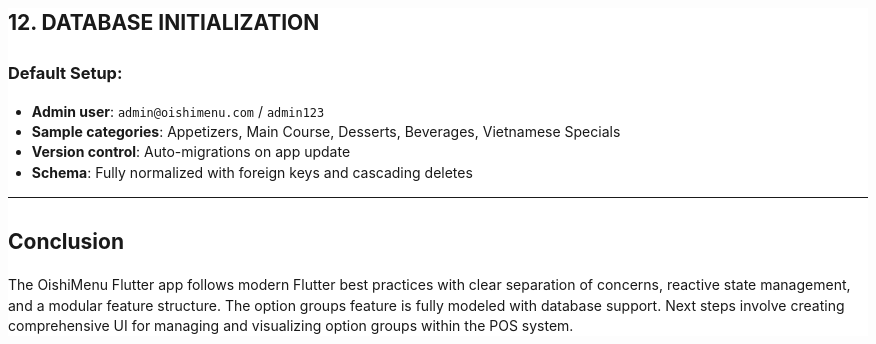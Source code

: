 
## 12. DATABASE INITIALIZATION

### Default Setup:
- **Admin user**: `admin@oishimenu.com` / `admin123`
- **Sample categories**: Appetizers, Main Course, Desserts, Beverages, Vietnamese Specials
- **Version control**: Auto-migrations on app update
- **Schema**: Fully normalized with foreign keys and cascading deletes

---

## Conclusion

The OishiMenu Flutter app follows modern Flutter best practices with clear separation of concerns, reactive state management, and a modular feature structure. The option groups feature is fully modeled with database support. Next steps involve creating comprehensive UI for managing and visualizing option groups within the POS system.
